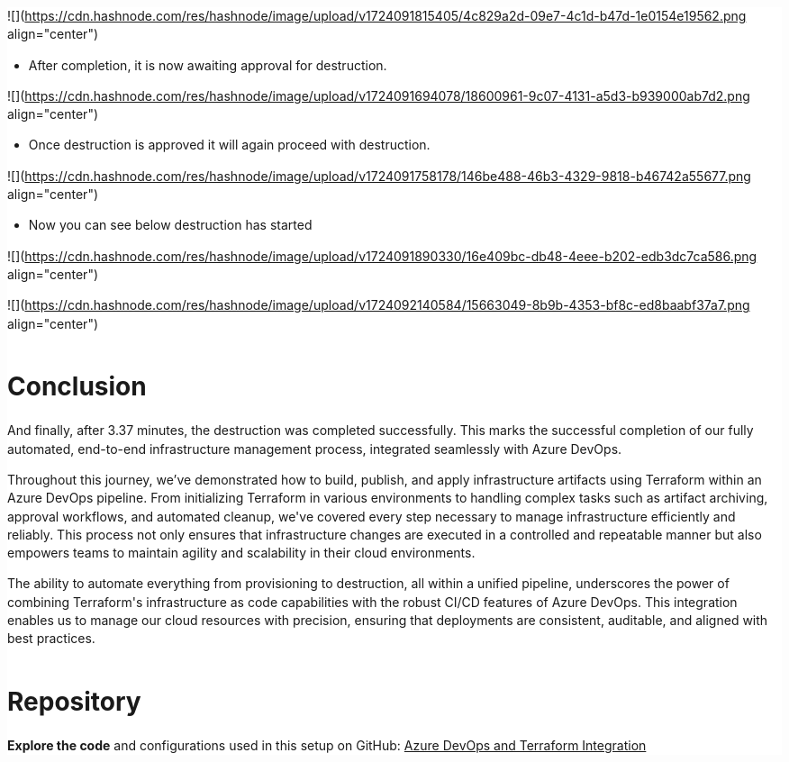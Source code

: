 ![](https://cdn.hashnode.com/res/hashnode/image/upload/v1724091815405/4c829a2d-09e7-4c1d-b47d-1e0154e19562.png align="center")

* After completion, it is now awaiting approval for destruction.
    

![](https://cdn.hashnode.com/res/hashnode/image/upload/v1724091694078/18600961-9c07-4131-a5d3-b939000ab7d2.png align="center")

* Once destruction is approved it will again proceed with destruction.
    

![](https://cdn.hashnode.com/res/hashnode/image/upload/v1724091758178/146be488-46b3-4329-9818-b46742a55677.png align="center")

* Now you can see below destruction has started
    

![](https://cdn.hashnode.com/res/hashnode/image/upload/v1724091890330/16e409bc-db48-4eee-b202-edb3dc7ca586.png align="center")

![](https://cdn.hashnode.com/res/hashnode/image/upload/v1724092140584/15663049-8b9b-4353-bf8c-ed8baabf37a7.png align="center")

# Conclusion

And finally, after 3.37 minutes, the destruction was completed successfully. This marks the successful completion of our fully automated, end-to-end infrastructure management process, integrated seamlessly with Azure DevOps.

Throughout this journey, we’ve demonstrated how to build, publish, and apply infrastructure artifacts using Terraform within an Azure DevOps pipeline. From initializing Terraform in various environments to handling complex tasks such as artifact archiving, approval workflows, and automated cleanup, we've covered every step necessary to manage infrastructure efficiently and reliably. This process not only ensures that infrastructure changes are executed in a controlled and repeatable manner but also empowers teams to maintain agility and scalability in their cloud environments.

The ability to automate everything from provisioning to destruction, all within a unified pipeline, underscores the power of combining Terraform's infrastructure as code capabilities with the robust CI/CD features of Azure DevOps. This integration enables us to manage our cloud resources with precision, ensuring that deployments are consistent, auditable, and aligned with best practices.

# Repository

**Explore the code** and configurations used in this setup on GitHub: [Azure DevOps and Terraform Integration](https://github.com/ritesh-kumar-nayak/azuredevops-integration-terraform)